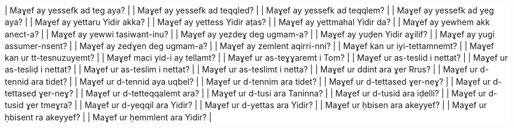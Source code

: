 | Maɣef ay yessefk ad teg aya? |
| Maɣef ay yessefk ad teqqled? |
| Maɣef ay yessefk ad teqqlem? |
| Maɣef ay yessefk ad yeg aya? |
| Maɣef ay yettaru Yidir akka? |
| Maɣef ay yettess Yidir aṭas? |
| Maɣef ay yettmahal Yidir da? |
| Maɣef ay yewhem akk anect-a? |
| Maɣef ay yewwi tasiwant-inu? |
| Maɣef ay yezdeɣ deg ugmam-a? |
| Maɣef ay yuḍen Yidir aɣilif? |
| Maɣef ay yugi assumer-nsent? |
| Maɣef ay zedɣen deg ugmam-a? |
| Maɣef ay zemlent aqirri-nni? |
| Maɣef kan ur iyi-tettamnemt? |
| Maɣef kan ur tt-tesnuzuyemt? |
| Maɣef maci yid-i ay tellamt? |
| Maɣef ur as-teɣɣaremt i Tom? |
| Maɣef ur as-teslid i nettat? |
| Maɣef ur as-tesliḍ i nettat? |
| Maɣef ur as-teslim i nettat? |
| Maɣef ur as-teslimt i netta? |
| Maɣef ur ddint ara ɣer Rrus? |
| Maɣef ur d-tennid ara tidet? |
| Maɣef ur d-tennid aya uqbel? |
| Maɣef ur d-tennim ara tidet? |
| Maɣef ur d-tettased ɣer-neɣ? |
| Maɣef ur d-tettaseḍ ɣer-neɣ? |
| Maɣef ur d-tetteqqalemt ara? |
| Maɣef ur d-tusi ara Taninna? |
| Maɣef ur d-tusid ara iḍelli? |
| Maɣef ur d-tusid ɣer tmeɣra? |
| Maɣef ur d-yeqqil ara Yidir? |
| Maɣef ur d-yettas ara Yidir? |
| Maɣef ur ḥbisen ara akeyyef? |
| Maɣef ur ḥbisent ra akeyyef? |
| Maɣef ur ḥemmlent ara Yidir? |